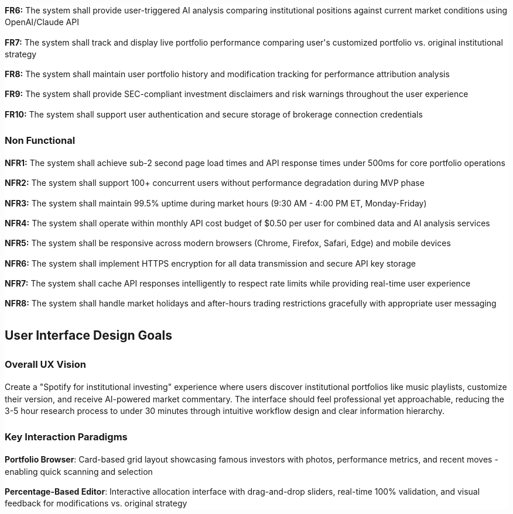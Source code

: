 **FR6:** The system shall provide user-triggered AI analysis comparing institutional positions against current market conditions using OpenAI/Claude API

**FR7:** The system shall track and display live portfolio performance comparing user's customized portfolio vs. original institutional strategy

**FR8:** The system shall maintain user portfolio history and modification tracking for performance attribution analysis

**FR9:** The system shall provide SEC-compliant investment disclaimers and risk warnings throughout the user experience

**FR10:** The system shall support user authentication and secure storage of brokerage connection credentials

### Non Functional

**NFR1:** The system shall achieve sub-2 second page load times and API response times under 500ms for core portfolio operations

**NFR2:** The system shall support 100+ concurrent users without performance degradation during MVP phase

**NFR3:** The system shall maintain 99.5% uptime during market hours (9:30 AM - 4:00 PM ET, Monday-Friday)

**NFR4:** The system shall operate within monthly API cost budget of $0.50 per user for combined data and AI analysis services

**NFR5:** The system shall be responsive across modern browsers (Chrome, Firefox, Safari, Edge) and mobile devices

**NFR6:** The system shall implement HTTPS encryption for all data transmission and secure API key storage

**NFR7:** The system shall cache API responses intelligently to respect rate limits while providing real-time user experience

**NFR8:** The system shall handle market holidays and after-hours trading restrictions gracefully with appropriate user messaging

## User Interface Design Goals

### Overall UX Vision

Create a "Spotify for institutional investing" experience where users discover institutional portfolios like music playlists, customize their version, and receive AI-powered market commentary. The interface should feel professional yet approachable, reducing the 3-5 hour research process to under 30 minutes through intuitive workflow design and clear information hierarchy.

### Key Interaction Paradigms

**Portfolio Browser**: Card-based grid layout showcasing famous investors with photos, performance metrics, and recent moves - enabling quick scanning and selection

**Percentage-Based Editor**: Interactive allocation interface with drag-and-drop sliders, real-time 100% validation, and visual feedback for modifications vs. original strategy

